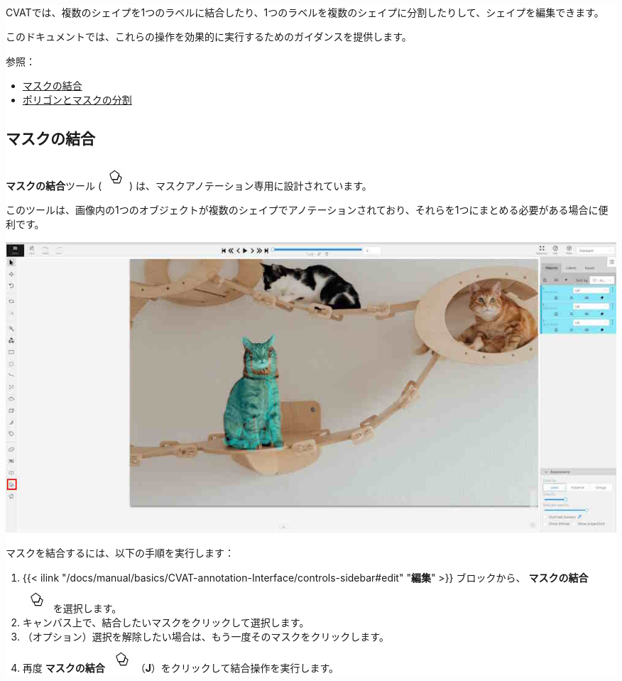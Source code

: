 CVATでは、複数のシェイプを1つのラベルに結合したり、1つのラベルを複数のシェイプに分割したりして、シェイプを編集できます。

このドキュメントでは、これらの操作を効果的に実行するためのガイダンスを提供します。

参照：

- [マスクの結合](#joining-masks)
- [ポリゴンとマスクの分割](#slicing-polygons-and-masks)

## マスクの結合

**マスクの結合**ツール (![マスクの結合ツールアイコン](/images/join-masks-icon.jpg)) は、マスクアノテーション専用に設計されています。

このツールは、画像内の1つのオブジェクトが複数のシェイプでアノテーションされており、それらを1つにまとめる必要がある場合に便利です。

![マスクの結合](/images/joining-tool-01.jpg)

マスクを結合するには、以下の手順を実行します：

1. {{< ilink "/docs/manual/basics/CVAT-annotation-Interface/controls-sidebar#edit" "**編集**" >}} ブロックから、
   **マスクの結合** ![マスクの結合ツールアイコン](/images/join-masks-icon.jpg) を選択します。
2. キャンバス上で、結合したいマスクをクリックして選択します。
3. （オプション）選択を解除したい場合は、もう一度そのマスクをクリックします。
4. 再度 **マスクの結合** ![マスクの結合ツールアイコン](/images/join-masks-icon.jpg)（**J**）をクリックして結合操作を実行します。
